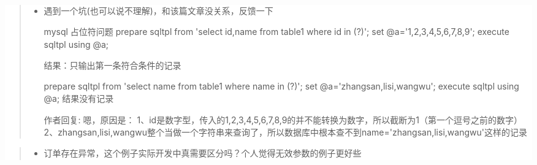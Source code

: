 



> - 遇到一个坑(也可以说不理解)，和该篇文章没关系，反馈一下
>
>   mysql 占位符问题
>   prepare sqltpl from 'select id,name from table1 where id in (?)';
>   set @a='1,2,3,4,5,6,7,8,9';
>   execute sqltpl using @a;
>
>   结果：只输出第一条符合条件的记录
>
>   prepare sqltpl from 'select name from table1 where name in (?)';
>   set @a='zhangsan,lisi,wangwu';
>   execute sqltpl using @a;
>   结果没有记录
>
>   
>
>   作者回复: 嗯，原因是：
>   1、id是数字型，传入的1,2,3,4,5,6,7,8,9的并不能转换为数字，所以截断为1（第一个逗号之前的数字）
>   2、zhangsan,lisi,wangwu整个当做一个字符串来查询了，所以数据库中根本查不到name='zhangsan,lisi,wangwu'这样的记录





> - 订单存在异常，这个例子实际开发中真需要区分吗？个人觉得无效参数的例子更好些

